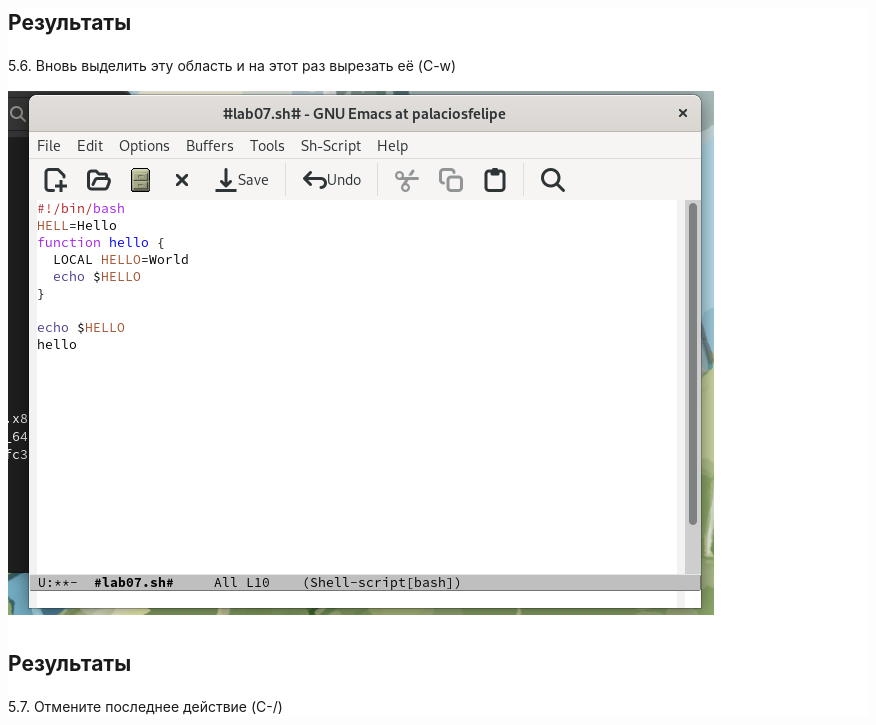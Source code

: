 ## Результаты

5.6. Вновь выделить эту область и на этот раз вырезать её (C-w) 

![Вырезать область](./image/5.6.jpg)

## Результаты

5.7. Отмените последнее действие (C-/) 
